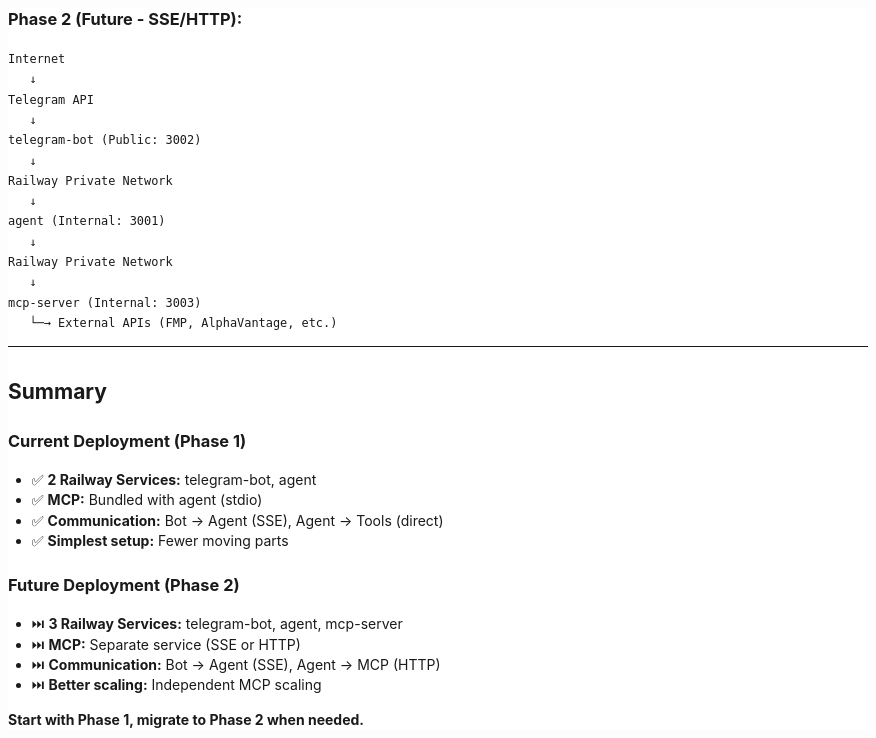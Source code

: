 ### Phase 2 (Future - SSE/HTTP):

```
Internet
   ↓
Telegram API
   ↓
telegram-bot (Public: 3002)
   ↓
Railway Private Network
   ↓
agent (Internal: 3001)
   ↓
Railway Private Network
   ↓
mcp-server (Internal: 3003)
   └─→ External APIs (FMP, AlphaVantage, etc.)
```

-----

## Summary

### Current Deployment (Phase 1)

- ✅ **2 Railway Services:** telegram-bot, agent
- ✅ **MCP:** Bundled with agent (stdio)
- ✅ **Communication:** Bot → Agent (SSE), Agent → Tools (direct)
- ✅ **Simplest setup:** Fewer moving parts

### Future Deployment (Phase 2)

- ⏭️ **3 Railway Services:** telegram-bot, agent, mcp-server
- ⏭️ **MCP:** Separate service (SSE or HTTP)
- ⏭️ **Communication:** Bot → Agent (SSE), Agent → MCP (HTTP)
- ⏭️ **Better scaling:** Independent MCP scaling

**Start with Phase 1, migrate to Phase 2 when needed.**